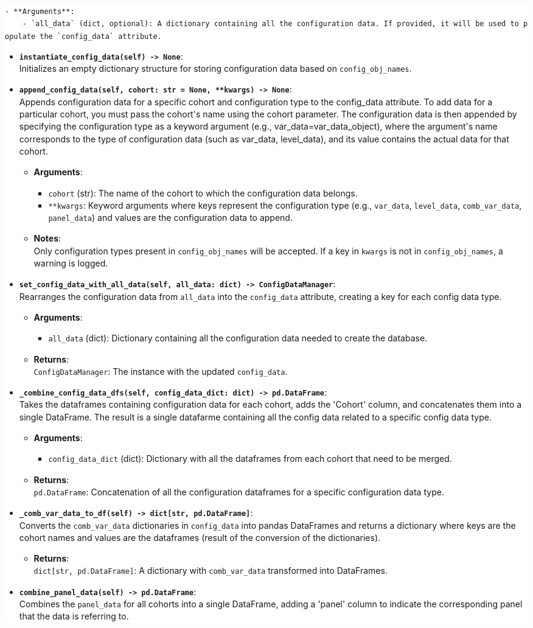     - **Arguments**:
        - `all_data` (dict, optional): A dictionary containing all the configuration data. If provided, it will be used to populate the `config_data` attribute.

- **`instantiate_config_data(self) -> None`**:  
  Initializes an empty dictionary structure for storing configuration data based on `config_obj_names`.

- **`append_config_data(self, cohort: str = None, **kwargs) -> None`**:  
Appends configuration data for a specific cohort and configuration type to the config_data attribute. To add data for a particular cohort, you must pass the cohort's name using the cohort parameter. The configuration data is then appended by specifying the configuration type as a keyword argument (e.g., var_data=var_data_object), where the argument's name corresponds to the type of configuration data (such as var_data, level_data), and its value contains the actual data for that cohort.

    - **Arguments**:
        - `cohort` (str): The name of the cohort to which the configuration data belongs.
        - `**kwargs`: Keyword arguments where keys represent the configuration type (e.g., `var_data`, `level_data`, `comb_var_data`, `panel_data`) and values are the configuration data to append.

    - **Notes**:  
      Only configuration types present in `config_obj_names` will be accepted. If a key in `kwargs` is not in `config_obj_names`, a warning is logged.

- **`set_config_data_with_all_data(self, all_data: dict) -> ConfigDataManager`**:  
  Rearranges the configuration data from `all_data` into the `config_data` attribute, creating a key for each config data type.

    - **Arguments**:
        - `all_data` (dict): Dictionary containing all the configuration data needed to create the database.
    
    - **Returns**:  
      `ConfigDataManager`: The instance with the updated `config_data`.

- **`_combine_config_data_dfs(self, config_data_dict: dict) -> pd.DataFrame`**:  
  Takes the dataframes containing configuration data for each cohort, adds the 'Cohort' column, and concatenates them into a single DataFrame. The result is a single datafarme containing all the config data related to a specific config data type. 

    - **Arguments**:
        - `config_data_dict` (dict): Dictionary with all the dataframes from each cohort that need to be merged.
    
    - **Returns**:  
      `pd.DataFrame`: Concatenation of all the configuration dataframes for a specific configuration data type.

- **`_comb_var_data_to_df(self) -> dict[str, pd.DataFrame]`**:  
  Converts the `comb_var_data` dictionaries in `config_data` into pandas DataFrames and returns a dictionary where keys are the cohort names and values are the dataframes (result of the conversion of the dictionaries).

    - **Returns**:  
      `dict[str, pd.DataFrame]`: A dictionary with `comb_var_data` transformed into DataFrames.

- **`combine_panel_data(self) -> pd.DataFrame`**:  
  Combines the `panel_data` for all cohorts into a single DataFrame, adding a 'panel' column to indicate the corresponding panel that the data is referring to. 
